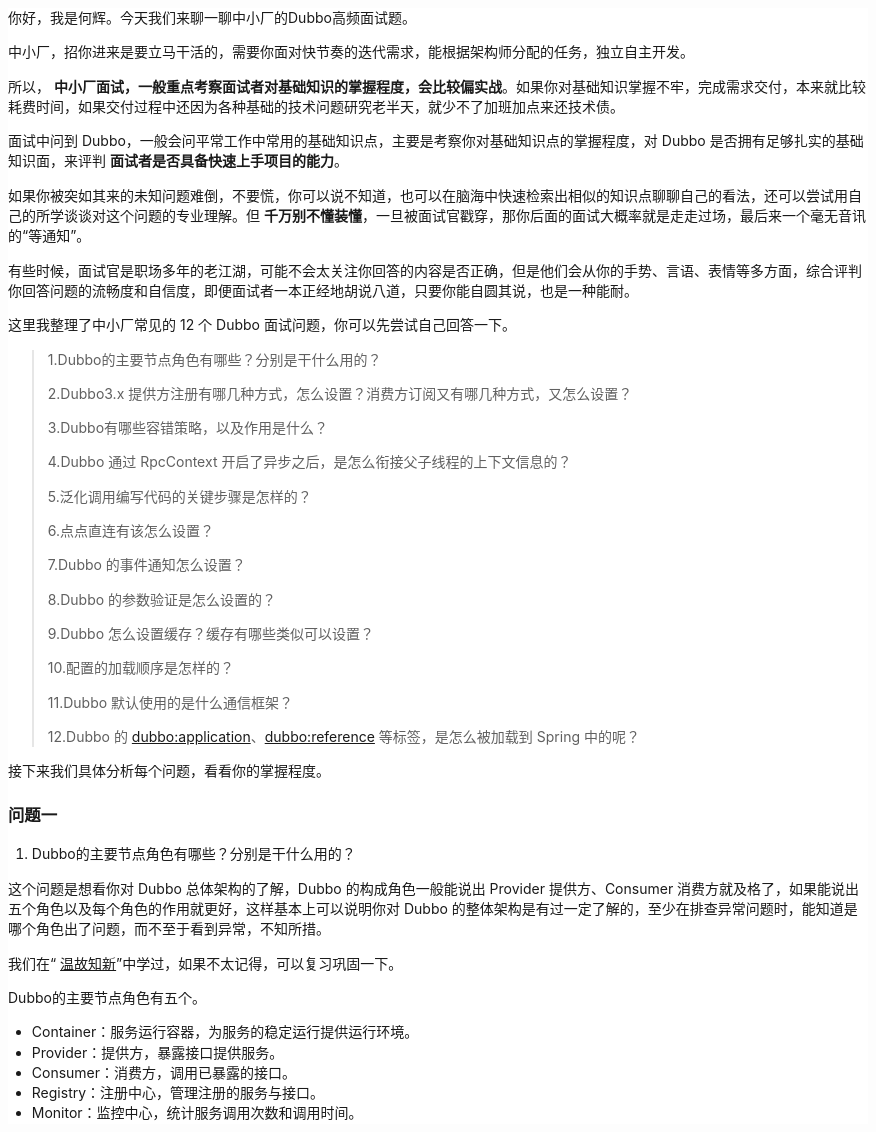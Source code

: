 你好，我是何辉。今天我们来聊一聊中小厂的Dubbo高频面试题。

中小厂，招你进来是要立马干活的，需要你面对快节奏的迭代需求，能根据架构师分配的任务，独立自主开发。

所以， **中小厂面试，一般重点考察面试者对基础知识的掌握程度，会比较偏实战**。如果你对基础知识掌握不牢，完成需求交付，本来就比较耗费时间，如果交付过程中还因为各种基础的技术问题研究老半天，就少不了加班加点来还技术债。

面试中问到 Dubbo，一般会问平常工作中常用的基础知识点，主要是考察你对基础知识点的掌握程度，对 Dubbo 是否拥有足够扎实的基础知识面，来评判 **面试者是否具备快速上手项目的能力**。

如果你被突如其来的未知问题难倒，不要慌，你可以说不知道，也可以在脑海中快速检索出相似的知识点聊聊自己的看法，还可以尝试用自己的所学谈谈对这个问题的专业理解。但 **千万别不懂装懂**，一旦被面试官戳穿，那你后面的面试大概率就是走走过场，最后来一个毫无音讯的“等通知”。

有些时候，面试官是职场多年的老江湖，可能不会太关注你回答的内容是否正确，但是他们会从你的手势、言语、表情等多方面，综合评判你回答问题的流畅度和自信度，即便面试者一本正经地胡说八道，只要你能自圆其说，也是一种能耐。

这里我整理了中小厂常见的 12 个 Dubbo 面试问题，你可以先尝试自己回答一下。

> 1.Dubbo的主要节点角色有哪些？分别是干什么用的？
>
> 2.Dubbo3.x 提供方注册有哪几种方式，怎么设置？消费方订阅又有哪几种方式，又怎么设置？
>
> 3.Dubbo有哪些容错策略，以及作用是什么？
>
> 4.Dubbo 通过 RpcContext 开启了异步之后，是怎么衔接父子线程的上下文信息的？
>
> 5.泛化调用编写代码的关键步骤是怎样的？
>
> 6.点点直连有该怎么设置？
>
> 7.Dubbo 的事件通知怎么设置？
>
> 8.Dubbo 的参数验证是怎么设置的？
>
> 9.Dubbo 怎么设置缓存？缓存有哪些类似可以设置？
>
> 10.配置的加载顺序是怎样的？
>
> 11.Dubbo 默认使用的是什么通信框架？
>
> 12.Dubbo 的 <dubbo:application>、<dubbo:reference> 等标签，是怎么被加载到 Spring 中的呢？

接下来我们具体分析每个问题，看看你的掌握程度。

### 问题一

1. Dubbo的主要节点角色有哪些？分别是干什么用的？

这个问题是想看你对 Dubbo 总体架构的了解，Dubbo 的构成角色一般能说出 Provider 提供方、Consumer 消费方就及格了，如果能说出五个角色以及每个角色的作用就更好，这样基本上可以说明你对 Dubbo 的整体架构是有过一定了解的，至少在排查异常问题时，能知道是哪个角色出了问题，而不至于看到异常，不知所措。

我们在“ [温故知新](https://time.geekbang.org/column/article/611355)”中学过，如果不太记得，可以复习巩固一下。

Dubbo的主要节点角色有五个。

- Container：服务运行容器，为服务的稳定运行提供运行环境。
- Provider：提供方，暴露接口提供服务。
- Consumer：消费方，调用已暴露的接口。
- Registry：注册中心，管理注册的服务与接口。
- Monitor：监控中心，统计服务调用次数和调用时间。
